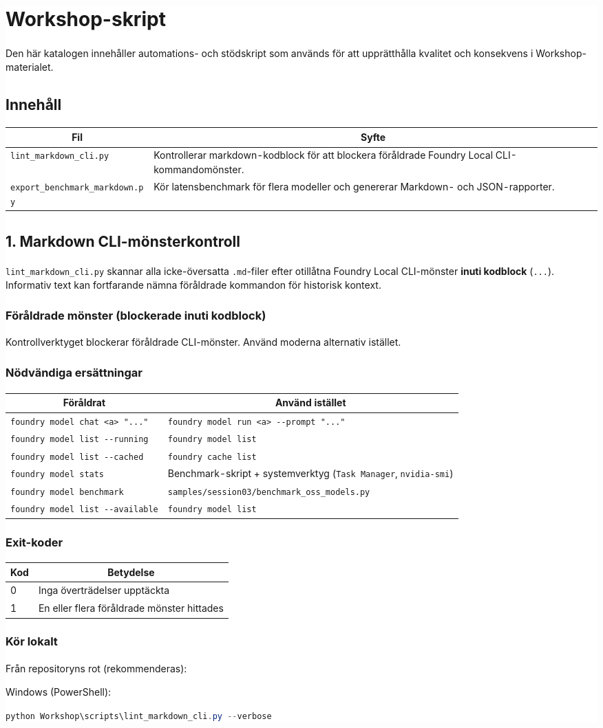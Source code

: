 
# Workshop-skript

Den här katalogen innehåller automations- och stödskript som används för att upprätthålla kvalitet och konsekvens i Workshop-materialet.

## Innehåll

| Fil | Syfte |
|-----|-------|
| `lint_markdown_cli.py` | Kontrollerar markdown-kodblock för att blockera föråldrade Foundry Local CLI-kommandomönster. |
| `export_benchmark_markdown.py` | Kör latensbenchmark för flera modeller och genererar Markdown- och JSON-rapporter. |

## 1. Markdown CLI-mönsterkontroll

`lint_markdown_cli.py` skannar alla icke-översatta `.md`-filer efter otillåtna Foundry Local CLI-mönster **inuti kodblock** (``` ... ```). Informativ text kan fortfarande nämna föråldrade kommandon för historisk kontext.

### Föråldrade mönster (blockerade inuti kodblock)

Kontrollverktyget blockerar föråldrade CLI-mönster. Använd moderna alternativ istället.

### Nödvändiga ersättningar
| Föråldrat | Använd istället |
|-----------|-----------------|
| `foundry model chat <a> "..."` | `foundry model run <a> --prompt "..."` |
| `foundry model list --running` | `foundry model list` |
| `foundry model list --cached` | `foundry cache list` |
| `foundry model stats` | Benchmark-skript + systemverktyg (`Task Manager`, `nvidia-smi`) |
| `foundry model benchmark` | `samples/session03/benchmark_oss_models.py` |
| `foundry model list --available` | `foundry model list` |

### Exit-koder
| Kod | Betydelse |
|-----|-----------|
| 0 | Inga överträdelser upptäckta |
| 1 | En eller flera föråldrade mönster hittades |

### Kör lokalt
Från repositoryns rot (rekommenderas):

Windows (PowerShell):
```powershell
python Workshop\scripts\lint_markdown_cli.py --verbose
```
